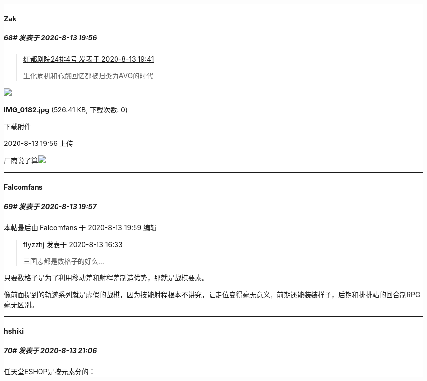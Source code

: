 -----

####  Zak  
##### 68#       发表于 2020-8-13 19:56



<blockquote><a href="httphttps://bbs.saraba1st.com/2b/forum.php?mod=redirect&amp;goto=findpost&amp;pid=48419158&amp;ptid=1954525" target="_blank">红都剧院24排4号 发表于 2020-8-13 19:41</a>

生化危机和心跳回忆都被归类为AVG的时代</blockquote>

<img src="https://img.saraba1st.com/forum/202008/13/195616jyrkkfcwrrzk1r45.jpg" referrerpolicy="no-referrer">


<strong>IMG_0182.jpg</strong> (526.41 KB, 下载次数: 0)

下载附件

2020-8-13 19:56 上传







厂商说了算<img src="https://static.saraba1st.com/image/smiley/face2017/067.png" referrerpolicy="no-referrer">







-----

####  Falcomfans  
##### 69#       发表于 2020-8-13 19:57



 本帖最后由 Falcomfans 于 2020-8-13 19:59 编辑 
<blockquote><a href="httphttps://bbs.saraba1st.com/2b/forum.php?mod=redirect&amp;goto=findpost&amp;pid=48417269&amp;ptid=1954525" target="_blank">flyzzhj 发表于 2020-8-13 16:33</a>

三国志都是数格子的好么...</blockquote>
只要数格子是为了利用移动差和射程差制造优势，那就是战棋要素。


像前面提到的轨迹系列就是虚假的战棋，因为技能射程根本不讲究，让走位变得毫无意义，前期还能装装样子，后期和排排站的回合制RPG毫无区别。







-----

####  hshiki  
##### 70#       发表于 2020-8-13 21:06




任天堂ESHOP是按元素分的：
